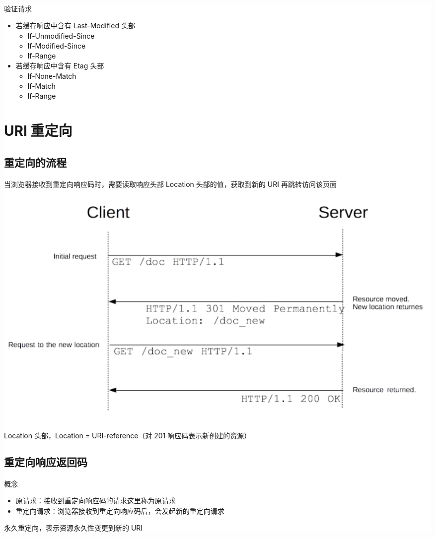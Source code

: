 验证请求

- 若缓存响应中含有 Last-Modified 头部
  - If-Unmodified-Since
  - If-Modified-Since
  - If-Range
- 若缓存响应中含有 Etag 头部
  - If-None-Match
  - If-Match
  - If-Range  

# URI 重定向  

## 重定向的流程
当浏览器接收到重定向响应码时，需要读取响应头部 Location 头部的值，获取到新的 URI 再跳转访问该页面  

![](./img/rediect.png)

Location 头部，Location = URI-reference（对 201 响应码表示新创建的资源）  

## 重定向响应返回码  

概念

- 原请求：接收到重定向响应码的请求这里称为原请求
- 重定向请求：浏览器接收到重定向响应码后，会发起新的重定向请求  

永久重定向，表示资源永久性变更到新的 URI
